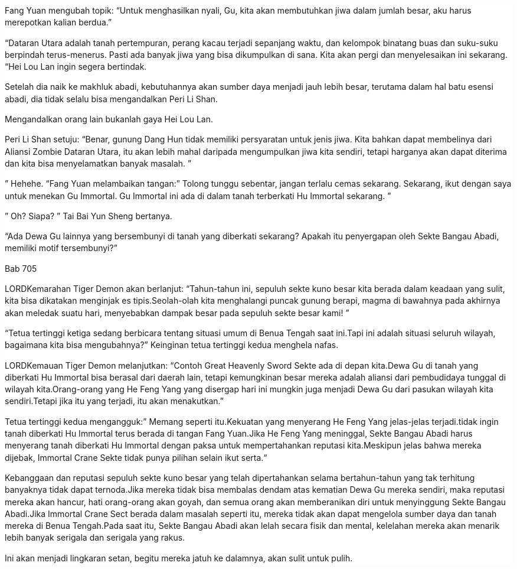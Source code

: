 Fang Yuan mengubah topik: “Untuk menghasilkan nyali, Gu, kita akan membutuhkan jiwa dalam jumlah besar, aku harus merepotkan kalian berdua.”

“Dataran Utara adalah tanah pertempuran, perang kacau terjadi sepanjang waktu, dan kelompok binatang buas dan suku-suku berpindah terus-menerus. Pasti ada banyak jiwa yang bisa dikumpulkan di sana. Kita akan pergi dan menyelesaikan ini sekarang. “Hei Lou Lan ingin segera bertindak.

Setelah dia naik ke makhluk abadi, kebutuhannya akan sumber daya menjadi jauh lebih besar, terutama dalam hal batu esensi abadi, dia tidak selalu bisa mengandalkan Peri Li Shan.

Mengandalkan orang lain bukanlah gaya Hei Lou Lan.

Peri Li Shan setuju: “Benar, gunung Dang Hun tidak memiliki persyaratan untuk jenis jiwa. Kita bahkan dapat membelinya dari Aliansi Zombie Dataran Utara, itu akan lebih mahal daripada mengumpulkan jiwa kita sendiri, tetapi harganya akan dapat diterima dan kita bisa menyelamatkan banyak masalah. ”

” Hehehe. “Fang Yuan melambaikan tangan:” Tolong tunggu sebentar, jangan terlalu cemas sekarang. Sekarang, ikut dengan saya untuk menekan Gu Immortal. Gu Immortal ini ada di dalam tanah terberkati Hu Immortal sekarang. ”

” Oh? Siapa? ” Tai Bai Yun Sheng bertanya.

“Ada Dewa Gu lainnya yang bersembunyi di tanah yang diberkati sekarang? Apakah itu penyergapan oleh Sekte Bangau Abadi, memiliki motif tersembunyi?”

Bab 705

LORDKemarahan Tiger Demon akan berlanjut: “Tahun-tahun ini, sepuluh sekte kuno besar kita berada dalam keadaan yang sulit, kita bisa dikatakan menginjak es tipis.Seolah-olah kita menghalangi puncak gunung berapi, magma di bawahnya pada akhirnya akan meledak suatu hari, menyebabkan dampak besar pada sepuluh sekte besar kami! ”

“Tetua tertinggi ketiga sedang berbicara tentang situasi umum di Benua Tengah saat ini.Tapi ini adalah situasi seluruh wilayah, bagaimana kita bisa mengubahnya?” Keinginan tetua tertinggi kedua menghela nafas.

LORDKemauan Tiger Demon melanjutkan: “Contoh Great Heavenly Sword Sekte ada di depan kita.Dewa Gu di tanah yang diberkati Hu Immortal bisa berasal dari daerah lain, tetapi kemungkinan besar mereka adalah aliansi dari pembudidaya tunggal di wilayah kita.Orang-orang yang He Feng Yang yang disergap hari ini mungkin juga menjadi Dewa Gu dari pasukan wilayah kita sendiri.Tetapi jika itu yang terjadi, itu akan menakutkan.”

Tetua tertinggi kedua mengangguk:” Memang seperti itu.Kekuatan yang menyerang He Feng Yang jelas-jelas terjadi.tidak ingin tanah diberkati Hu Immortal terus berada di tangan Fang Yuan.Jika He Feng Yang meninggal, Sekte Bangau Abadi harus menyerang tanah diberkati Hu Immortal dengan paksa untuk mempertahankan reputasi kita.Meskipun jelas bahwa mereka dijebak, Immortal Crane Sekte tidak punya pilihan selain ikut serta.“

Kebanggaan dan reputasi sepuluh sekte kuno besar yang telah dipertahankan selama bertahun-tahun yang tak terhitung banyaknya tidak dapat ternoda.Jika mereka tidak bisa membalas dendam atas kematian Dewa Gu mereka sendiri, maka reputasi mereka akan hancur, hati orang-orang akan goyah, dan semua orang akan memberanikan diri untuk menyinggung Sekte Bangau Abadi.Jika Immortal Crane Sect berada dalam masalah seperti itu, mereka tidak akan dapat mengelola sumber daya dan tanah mereka di Benua Tengah.Pada saat itu, Sekte Bangau Abadi akan lelah secara fisik dan mental, kelelahan mereka akan menarik lebih banyak serigala dan serigala yang rakus.

Ini akan menjadi lingkaran setan, begitu mereka jatuh ke dalamnya, akan sulit untuk pulih.
